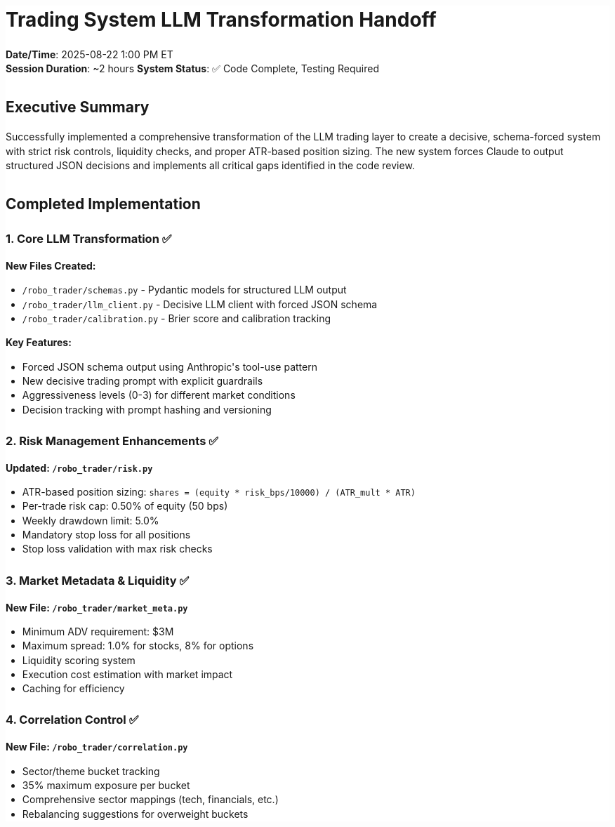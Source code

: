 # Trading System LLM Transformation Handoff
**Date/Time**: 2025-08-22 1:00 PM ET  
**Session Duration**: ~2 hours
**System Status**: ✅ Code Complete, Testing Required

## Executive Summary
Successfully implemented a comprehensive transformation of the LLM trading layer to create a decisive, schema-forced system with strict risk controls, liquidity checks, and proper ATR-based position sizing. The new system forces Claude to output structured JSON decisions and implements all critical gaps identified in the code review.

## Completed Implementation

### 1. Core LLM Transformation ✅
**New Files Created:**
- `/robo_trader/schemas.py` - Pydantic models for structured LLM output
- `/robo_trader/llm_client.py` - Decisive LLM client with forced JSON schema
- `/robo_trader/calibration.py` - Brier score and calibration tracking

**Key Features:**
- Forced JSON schema output using Anthropic's tool-use pattern
- New decisive trading prompt with explicit guardrails
- Aggressiveness levels (0-3) for different market conditions
- Decision tracking with prompt hashing and versioning

### 2. Risk Management Enhancements ✅
**Updated: `/robo_trader/risk.py`**
- ATR-based position sizing: `shares = (equity * risk_bps/10000) / (ATR_mult * ATR)`
- Per-trade risk cap: 0.50% of equity (50 bps)
- Weekly drawdown limit: 5.0%
- Mandatory stop loss for all positions
- Stop loss validation with max risk checks

### 3. Market Metadata & Liquidity ✅
**New File: `/robo_trader/market_meta.py`**
- Minimum ADV requirement: $3M
- Maximum spread: 1.0% for stocks, 8% for options
- Liquidity scoring system
- Execution cost estimation with market impact
- Caching for efficiency

### 4. Correlation Control ✅
**New File: `/robo_trader/correlation.py`**
- Sector/theme bucket tracking
- 35% maximum exposure per bucket
- Comprehensive sector mappings (tech, financials, etc.)
- Rebalancing suggestions for overweight buckets
